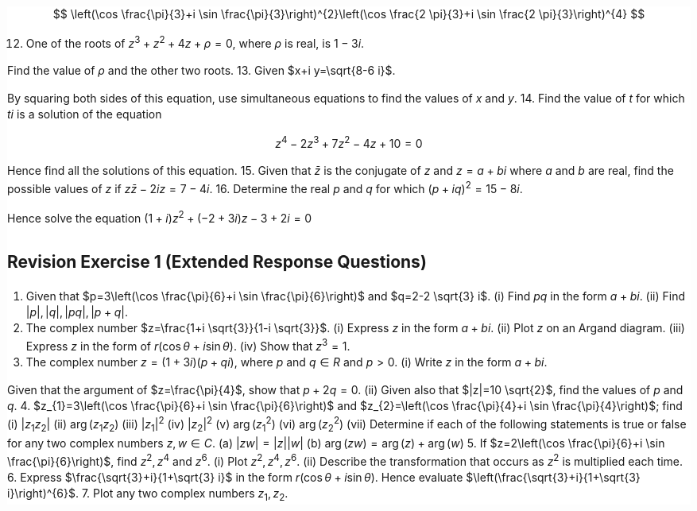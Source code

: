 $$
\left(\cos \frac{\pi}{3}+i \sin \frac{\pi}{3}\right)^{2}\left(\cos \frac{2 \pi}{3}+i \sin \frac{2 \pi}{3}\right)^{4}
$$

12. One of the roots of $z^{3}+z^{2}+4 z+\rho=0$, where $\rho$ is real, is $1-3 i$.

Find the value of $\rho$ and the other two roots.
13. Given $x+i y=\sqrt{8-6 i}$.

By squaring both sides of this equation, use simultaneous equations to find the values of $x$ and $y$.
14. Find the value of $t$ for which $t i$ is a solution of the equation

$$
z^{4}-2 z^{3}+7 z^{2}-4 z+10=0
$$

Hence find all the solutions of this equation.
15. Given that $\bar{z}$ is the conjugate of $z$ and $z=a+b i$ where $a$ and $b$ are real, find the possible values of $z$ if $z \bar{z}-2 i z=7-4 i$.
16. Determine the real $p$ and $q$ for which $(p+i q)^{2}=15-8 i$.

Hence solve the equation $(1+i) z^{2}+(-2+3 i) z-3+2 i=0$

## Revision Exercise 1 (Extended Response Questions)

1. Given that $p=3\left(\cos \frac{\pi}{6}+i \sin \frac{\pi}{6}\right)$ and $q=2-2 \sqrt{3} i$.
(i) Find $p q$ in the form $a+b i$.
(ii) Find $|p|,|q|,|p q|,|p+q|$.
2. The complex number $z=\frac{1+i \sqrt{3}}{1-i \sqrt{3}}$.
(i) Express $z$ in the form $a+b i$.
(ii) Plot $z$ on an Argand diagram.
(iii) Express $z$ in the form of $r(\cos \theta+i \sin \theta)$.
(iv) Show that $z^{3}=1$.
3. The complex number $z=(1+3 i)(p+q i)$, where $p$ and $q \in R$ and $p>0$.
(i) Write $z$ in the form $a+b i$.

Given that the argument of $z=\frac{\pi}{4}$, show that $p+2 q=0$.
(ii) Given also that $|z|=10 \sqrt{2}$, find the values of $p$ and $q$.
4. $z_{1}=3\left(\cos \frac{\pi}{6}+i \sin \frac{\pi}{6}\right)$ and $z_{2}=\left(\cos \frac{\pi}{4}+i \sin \frac{\pi}{4}\right)$; find
(i) $\left|z_{1} z_{2}\right|$
(ii) $\arg \left(z_{1} z_{2}\right)$
(iii) $\left|z_{1}\right|^{2}$
(iv) $\left|z_{2}\right|^{2}$
(v) $\arg \left(z_{1}{ }^{2}\right)$
(vi) $\arg \left(z_{2}{ }^{2}\right)$
(vii) Determine if each of the following statements is true or false for any two complex numbers $z, w \in C$.
(a) $|z w|=|z||w|$
(b) $\arg (z w)=\arg (z)+\arg (w)$
5. If $z=2\left(\cos \frac{\pi}{6}+i \sin \frac{\pi}{6}\right)$, find $z^{2}, z^{4}$ and $z^{6}$.
(i) Plot $z^{2}, z^{4}, z^{6}$.
(ii) Describe the transformation that occurs as $z^{2}$ is multiplied each time.
6. Express $\frac{\sqrt{3}+i}{1+\sqrt{3} i}$ in the form $r(\cos \theta+i \sin \theta)$. Hence evaluate $\left(\frac{\sqrt{3}+i}{1+\sqrt{3} i}\right)^{6}$.
7. Plot any two complex numbers $z_{1}, z_{2}$.

